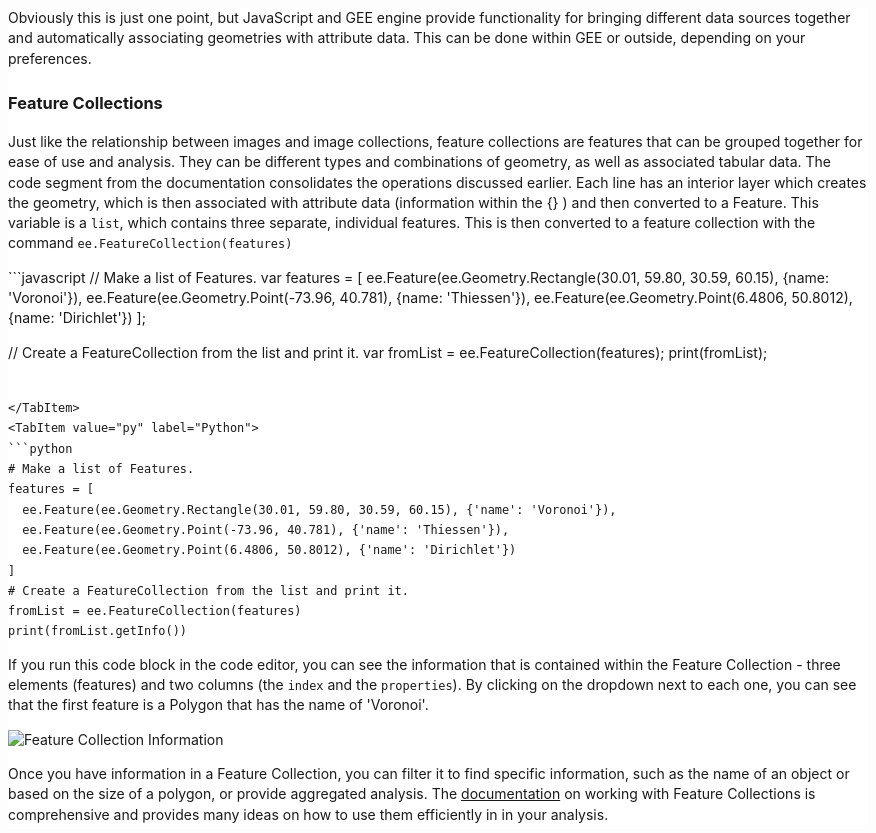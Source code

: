 Obviously this is just one point, but JavaScript and GEE engine provide functionality for bringing different data sources together and automatically associating geometries with attribute data. This can be done within GEE or outside, depending on your preferences.

### Feature Collections

Just like the relationship between images and image collections, feature collections are features that can be grouped together for ease of use and analysis. They can be different types and combinations of geometry, as well as associated tabular data. The code segment from the documentation consolidates the operations discussed earlier. Each line has an interior layer which creates the geometry, which is then associated with attribute data (information within the {} ) and then converted to a Feature. This variable is a `list`, which contains three separate, individual features.  This is then converted to a feature collection with the command `ee.FeatureCollection(features)`

<Tabs>
<TabItem value="js" label="JavaScript">
```javascript
// Make a list of Features.
var features = [
  ee.Feature(ee.Geometry.Rectangle(30.01, 59.80, 30.59, 60.15), {name: 'Voronoi'}),
  ee.Feature(ee.Geometry.Point(-73.96, 40.781), {name: 'Thiessen'}),
  ee.Feature(ee.Geometry.Point(6.4806, 50.8012), {name: 'Dirichlet'})
];

// Create a FeatureCollection from the list and print it.
var fromList = ee.FeatureCollection(features);
print(fromList);
```

</TabItem>
<TabItem value="py" label="Python">
```python
# Make a list of Features.
features = [
  ee.Feature(ee.Geometry.Rectangle(30.01, 59.80, 30.59, 60.15), {'name': 'Voronoi'}),
  ee.Feature(ee.Geometry.Point(-73.96, 40.781), {'name': 'Thiessen'}),
  ee.Feature(ee.Geometry.Point(6.4806, 50.8012), {'name': 'Dirichlet'})
]
# Create a FeatureCollection from the list and print it.
fromList = ee.FeatureCollection(features)
print(fromList.getInfo())
```
</TabItem>
</Tabs>

If you run this code block in the code editor, you can see the information that is contained within the Feature Collection - three elements (features) and two columns (the `index` and the `properties`). By clicking on the dropdown next to each one, you can see that the first feature is a Polygon that has the name of 'Voronoi'.

![Feature Collection Information](https://loz-webimages.s3.amazonaws.com/GEE_Labs/A03-05.png)

Once you have information in a Feature Collection, you can filter it to find specific information, such as the name of an object or based on the size of a polygon, or provide aggregated analysis. The [documentation](https://developers.google.com/earth-engine/guides/features) on working with Feature Collections  is comprehensive and provides many ideas on how to use them efficiently in in your analysis. 
